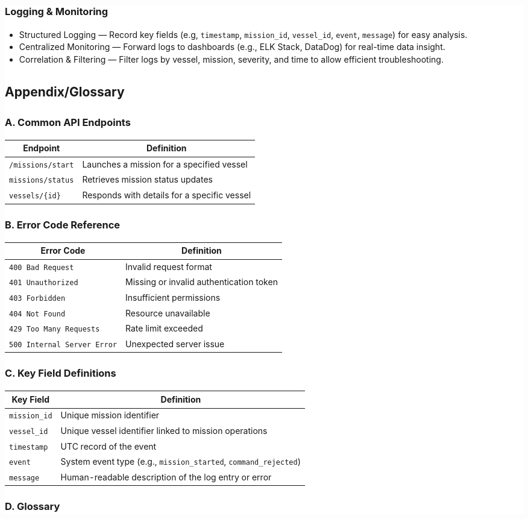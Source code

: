 ### Logging & Monitoring
- Structured Logging — Record key fields (e.g, `timestamp`, `mission_id`, `vessel_id`, `event`, `message`) for easy analysis.
- Centralized Monitoring — Forward logs to dashboards (e.g., ELK Stack, DataDog) for real-time data insight.
- Correlation & Filtering — Filter logs by vessel, mission, severity, and time to allow efficient troubleshooting.

## Appendix/Glossary

### A. Common API Endpoints

| Endpoint | Definition |
|--------|------|
| `/missions/start` | Launches a mission for a specified vessel |
| `missions/status` | Retrieves mission status updates |
| `vessels/{id}` | Responds with details for a specific vessel |


### B. Error Code Reference

| Error Code | Definition |
|--------|------|
| `400 Bad Request` | Invalid request format |
| `401 Unauthorized` | Missing or invalid authentication token |
| `403 Forbidden` | Insufficient permissions |
| `404 Not Found` | Resource unavailable |
| `429 Too Many Requests` | Rate limit exceeded |
| `500 Internal Server Error` | Unexpected server issue |


### C. Key Field Definitions

| Key Field | Definition |
|--------|------|
| `mission_id` | Unique mission identifier |
| `vessel_id` | Unique vessel identifier linked to mission operations |
| `timestamp` | UTC record of the event |
| `event` | System event type (e.g., `mission_started`, `command_rejected`) |
| `message` | Human-readable description of the log entry or error |


### D. Glossary
